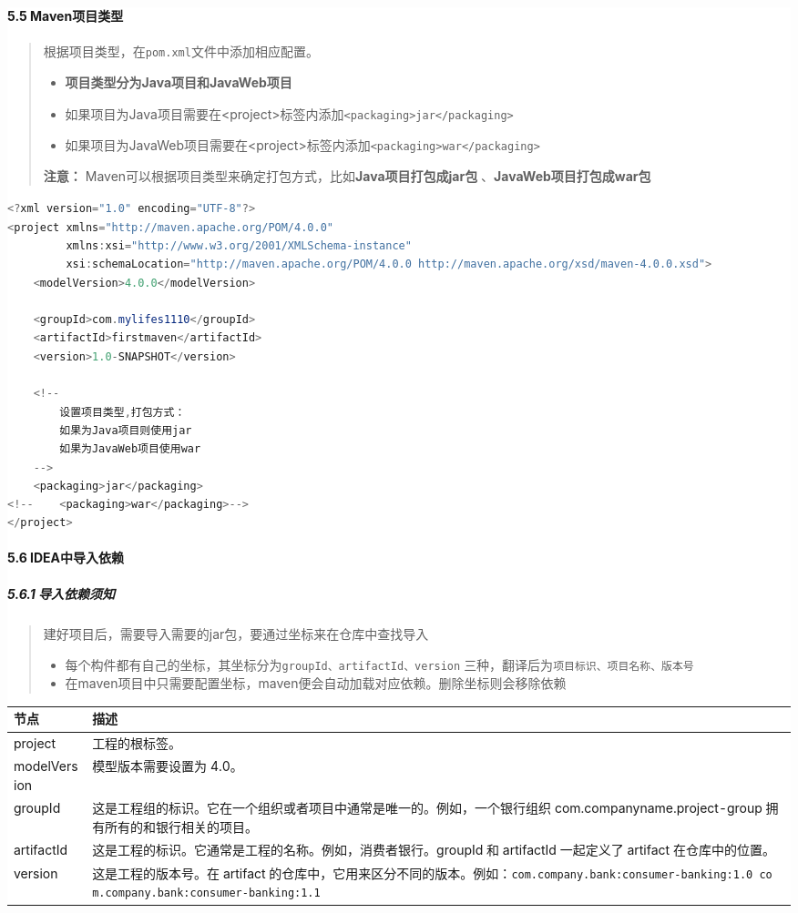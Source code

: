 

#### 5.5 Maven项目类型

> 根据项目类型，在`pom.xml`文件中添加相应配置。
>
> - **项目类型分为Java项目和JavaWeb项目** 
>
> - 如果项目为Java项目需要在\<project>标签内添加`<packaging>jar</packaging>`
> - 如果项目为JavaWeb项目需要在\<project>标签内添加`<packaging>war</packaging>`
>
> **注意：** Maven可以根据项目类型来确定打包方式，比如**Java项目打包成jar包** 、**JavaWeb项目打包成war包** 

```java
<?xml version="1.0" encoding="UTF-8"?>
<project xmlns="http://maven.apache.org/POM/4.0.0"
         xmlns:xsi="http://www.w3.org/2001/XMLSchema-instance"
         xsi:schemaLocation="http://maven.apache.org/POM/4.0.0 http://maven.apache.org/xsd/maven-4.0.0.xsd">
    <modelVersion>4.0.0</modelVersion>

    <groupId>com.mylifes1110</groupId>
    <artifactId>firstmaven</artifactId>
    <version>1.0-SNAPSHOT</version>

    <!--
        设置项目类型,打包方式：
        如果为Java项目则使用jar
        如果为JavaWeb项目使用war
    -->
    <packaging>jar</packaging>
<!--    <packaging>war</packaging>-->
</project>
```



#### 5.6 IDEA中导入依赖

##### 5.6.1 导入依赖须知

> 建好项目后，需要导入需要的jar包，要通过坐标来在仓库中查找导入
>
> - 每个构件都有自己的坐标，其坐标分为`groupId、artifactId、version` 三种，翻译后为`项目标识、项目名称、版本号`
> - 在maven项目中只需要配置坐标，maven便会自动加载对应依赖。删除坐标则会移除依赖

| 节点         | 描述                                                         |
| :----------- | :----------------------------------------------------------- |
| project      | 工程的根标签。                                               |
| modelVersion | 模型版本需要设置为 4.0。                                     |
| groupId      | 这是工程组的标识。它在一个组织或者项目中通常是唯一的。例如，一个银行组织 com.companyname.project-group 拥有所有的和银行相关的项目。 |
| artifactId   | 这是工程的标识。它通常是工程的名称。例如，消费者银行。groupId 和 artifactId 一起定义了 artifact 在仓库中的位置。 |
| version      | 这是工程的版本号。在 artifact 的仓库中，它用来区分不同的版本。例如：`com.company.bank:consumer-banking:1.0 com.company.bank:consumer-banking:1.1` |
